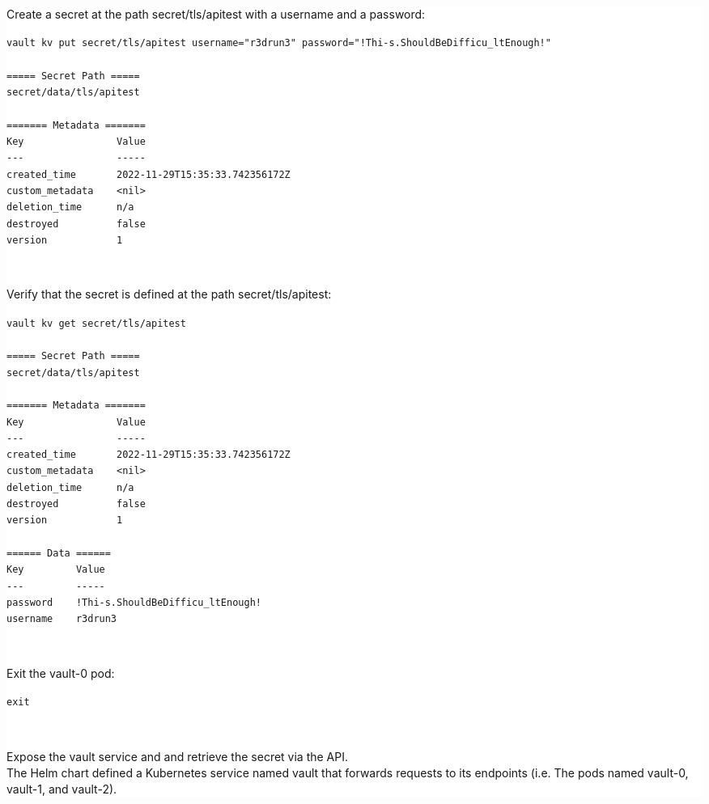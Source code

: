 Create a secret at the path secret/tls/apitest with a username and a password:  
```console
vault kv put secret/tls/apitest username="r3drun3" password="!Thi-s.ShouldBeDifficu_ltEnough!"

===== Secret Path =====
secret/data/tls/apitest

======= Metadata =======
Key                Value
---                -----
created_time       2022-11-29T15:35:33.742356172Z
custom_metadata    <nil>
deletion_time      n/a
destroyed          false
version            1
```
<br/>

Verify that the secret is defined at the path secret/tls/apitest:  
```console
vault kv get secret/tls/apitest

===== Secret Path =====
secret/data/tls/apitest

======= Metadata =======
Key                Value
---                -----
created_time       2022-11-29T15:35:33.742356172Z
custom_metadata    <nil>
deletion_time      n/a
destroyed          false
version            1

====== Data ======
Key         Value
---         -----
password    !Thi-s.ShouldBeDifficu_ltEnough!
username    r3drun3
```
<br/>

Exit the vault-0 pod:  
```console
exit
```
<br/>

Expose the vault service and and retrieve the secret via the API.
<br/>
The Helm chart defined a Kubernetes service named vault that forwards requests to its endpoints (i.e. The pods named vault-0, vault-1, and vault-2).
<br/>
